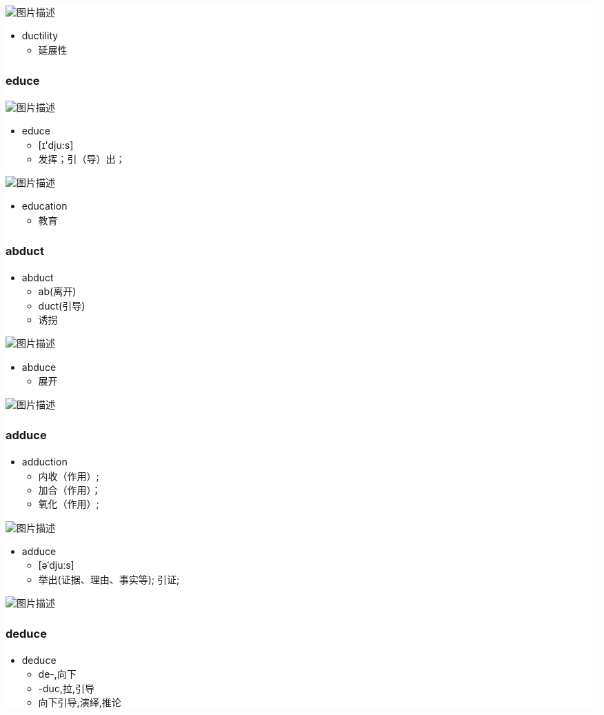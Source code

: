 ![图片描述](https://doc.shiyanlou.com/courses/uid1190679-20230812-1691804287727)

- ductility
	- 延展性

### educe

![图片描述](https://doc.shiyanlou.com/courses/uid1190679-20230811-1691751210201)

- educe
	- [ɪ'dju:s]
	- 发挥；引（导）出；

![图片描述](https://doc.shiyanlou.com/courses/uid1190679-20230812-1691803704659)

- education
	- 教育

### abduct

- abduct
	- ab(离开)
	- duct(引导)
	- 诱拐

![图片描述](https://doc.shiyanlou.com/courses/uid1190679-20230812-1691804857459)

- abduce
	- 展开

![图片描述](https://doc.shiyanlou.com/courses/uid1190679-20230812-1691805250877)

### adduce

- adduction
	- 内收（作用）; 
	- 加合（作用）；
	- 氧化（作用）;

![图片描述](https://doc.shiyanlou.com/courses/uid1190679-20230812-1691805081311)

- adduce
	-  [əˈdjuːs]
	-  举出(证据、理由、事实等); 引证;

![图片描述](https://doc.shiyanlou.com/courses/uid1190679-20230812-1691805499391)



### deduce

- deduce
	- de-,向下
	- -duc,拉,引导
	- 向下引导,演绎,推论
